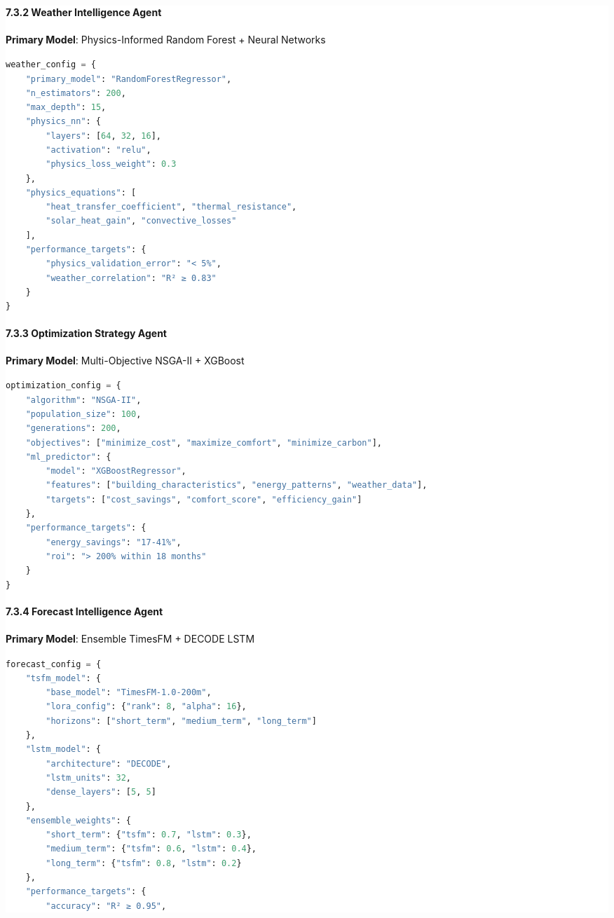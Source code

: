 #### 7.3.2 Weather Intelligence Agent
**Primary Model**: Physics-Informed Random Forest + Neural Networks
```python
weather_config = {
    "primary_model": "RandomForestRegressor",
    "n_estimators": 200,
    "max_depth": 15,
    "physics_nn": {
        "layers": [64, 32, 16],
        "activation": "relu",
        "physics_loss_weight": 0.3
    },
    "physics_equations": [
        "heat_transfer_coefficient", "thermal_resistance",
        "solar_heat_gain", "convective_losses"
    ],
    "performance_targets": {
        "physics_validation_error": "< 5%",
        "weather_correlation": "R² ≥ 0.83"
    }
}
```

#### 7.3.3 Optimization Strategy Agent
**Primary Model**: Multi-Objective NSGA-II + XGBoost
```python
optimization_config = {
    "algorithm": "NSGA-II",
    "population_size": 100,
    "generations": 200,
    "objectives": ["minimize_cost", "maximize_comfort", "minimize_carbon"],
    "ml_predictor": {
        "model": "XGBoostRegressor",
        "features": ["building_characteristics", "energy_patterns", "weather_data"],
        "targets": ["cost_savings", "comfort_score", "efficiency_gain"]
    },
    "performance_targets": {
        "energy_savings": "17-41%",
        "roi": "> 200% within 18 months"
    }
}
```

#### 7.3.4 Forecast Intelligence Agent
**Primary Model**: Ensemble TimesFM + DECODE LSTM
```python
forecast_config = {
    "tsfm_model": {
        "base_model": "TimesFM-1.0-200m",
        "lora_config": {"rank": 8, "alpha": 16},
        "horizons": ["short_term", "medium_term", "long_term"]
    },
    "lstm_model": {
        "architecture": "DECODE",
        "lstm_units": 32,
        "dense_layers": [5, 5]
    },
    "ensemble_weights": {
        "short_term": {"tsfm": 0.7, "lstm": 0.3},
        "medium_term": {"tsfm": 0.6, "lstm": 0.4}, 
        "long_term": {"tsfm": 0.8, "lstm": 0.2}
    },
    "performance_targets": {
        "accuracy": "R² ≥ 0.95",
```